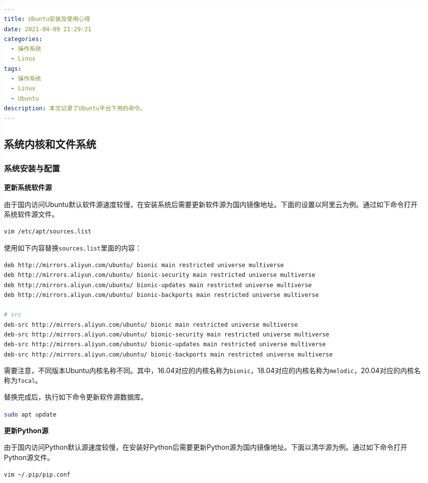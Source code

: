 ```yaml
---
title: Ubuntu安装及使用心得
date: 2021-04-09 21:29:21
categories:
  - 操作系统
  - Linux
tags:
  - 操作系统
  - Linux
  - Ubuntu
description: 本文记录了Ubuntu平台下用的命令。
---
```


## 系统内核和文件系统

### 系统安装与配置

**更新系统软件源**

由于国内访问Ubuntu默认软件源速度较慢，在安装系统后需要更新软件源为国内镜像地址。下面的设置以阿里云为例。通过如下命令打开系统软件源文件。

```bash
vim /etc/apt/sources.list
```

使用如下内容替换`sources.list`里面的内容：

```bash
deb http://mirrors.aliyun.com/ubuntu/ bionic main restricted universe multiverse
deb http://mirrors.aliyun.com/ubuntu/ bionic-security main restricted universe multiverse
deb http://mirrors.aliyun.com/ubuntu/ bionic-updates main restricted universe multiverse
deb http://mirrors.aliyun.com/ubuntu/ bionic-backports main restricted universe multiverse
 
# src
deb-src http://mirrors.aliyun.com/ubuntu/ bionic main restricted universe multiverse
deb-src http://mirrors.aliyun.com/ubuntu/ bionic-security main restricted universe multiverse
deb-src http://mirrors.aliyun.com/ubuntu/ bionic-updates main restricted universe multiverse
deb-src http://mirrors.aliyun.com/ubuntu/ bionic-backports main restricted universe multiverse
```

需要注意，不同版本Ubuntu内核名称不同。其中，16.04对应的内核名称为`bionic`，18.04对应的内核名称为`melodic`，20.04对应的内核名称为`focal`。

替换完成后，执行如下命令更新软件源数据库。

```bash
sudo apt update
```

**更新Python源**

由于国内访问Python默认源速度较慢，在安装好Python后需要更新Python源为国内镜像地址。下面以清华源为例。通过如下命令打开Python源文件。

```bash
vim ~/.pip/pip.conf
```
